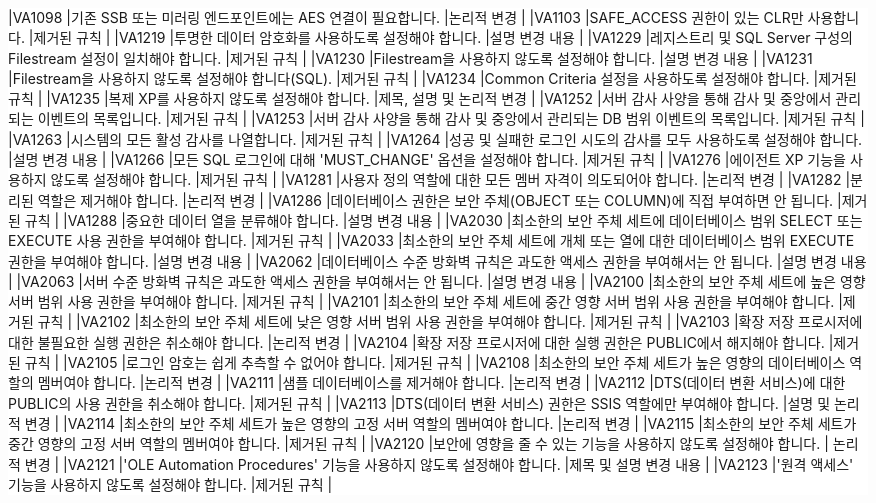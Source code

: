 |VA1098 |기존 SSB 또는 미러링 엔드포인트에는 AES 연결이 필요합니다. |논리적 변경 |
|VA1103 |SAFE_ACCESS 권한이 있는 CLR만 사용합니다. |제거된 규칙 |
|VA1219 |투명한 데이터 암호화를 사용하도록 설정해야 합니다. |설명 변경 내용 |
|VA1229 |레지스트리 및 SQL Server 구성의 Filestream 설정이 일치해야 합니다. |제거된 규칙 |
|VA1230 |Filestream을 사용하지 않도록 설정해야 합니다. |설명 변경 내용 |
|VA1231 |Filestream을 사용하지 않도록 설정해야 합니다(SQL). |제거된 규칙 |
|VA1234 |Common Criteria 설정을 사용하도록 설정해야 합니다. |제거된 규칙 |
|VA1235 |복제 XP를 사용하지 않도록 설정해야 합니다. |제목, 설명 및 논리적 변경 |
|VA1252 |서버 감사 사양을 통해 감사 및 중앙에서 관리되는 이벤트의 목록입니다. |제거된 규칙 |
|VA1253 |서버 감사 사양을 통해 감사 및 중앙에서 관리되는 DB 범위 이벤트의 목록입니다. |제거된 규칙 |
|VA1263 |시스템의 모든 활성 감사를 나열합니다. |제거된 규칙 |
|VA1264 |성공 및 실패한 로그인 시도의 감사를 모두 사용하도록 설정해야 합니다. |설명 변경 내용 |
|VA1266 |모든 SQL 로그인에 대해 'MUST_CHANGE' 옵션을 설정해야 합니다. |제거된 규칙 |
|VA1276 |에이전트 XP 기능을 사용하지 않도록 설정해야 합니다. |제거된 규칙 |
|VA1281 |사용자 정의 역할에 대한 모든 멤버 자격이 의도되어야 합니다. |논리적 변경 |
|VA1282 |분리된 역할은 제거해야 합니다. |논리적 변경 |
|VA1286 |데이터베이스 권한은 보안 주체(OBJECT 또는 COLUMN)에 직접 부여하면 안 됩니다. |제거된 규칙 |
|VA1288 |중요한 데이터 열을 분류해야 합니다. |설명 변경 내용 |
|VA2030 |최소한의 보안 주체 세트에 데이터베이스 범위 SELECT 또는 EXECUTE 사용 권한을 부여해야 합니다. |제거된 규칙 |
|VA2033 |최소한의 보안 주체 세트에 개체 또는 열에 대한 데이터베이스 범위 EXECUTE 권한을 부여해야 합니다. |설명 변경 내용 |
|VA2062 |데이터베이스 수준 방화벽 규칙은 과도한 액세스 권한을 부여해서는 안 됩니다. |설명 변경 내용 |
|VA2063 |서버 수준 방화벽 규칙은 과도한 액세스 권한을 부여해서는 안 됩니다. |설명 변경 내용 |
|VA2100 |최소한의 보안 주체 세트에 높은 영향 서버 범위 사용 권한을 부여해야 합니다. |제거된 규칙 |
|VA2101 |최소한의 보안 주체 세트에 중간 영향 서버 범위 사용 권한을 부여해야 합니다. |제거된 규칙 |
|VA2102 |최소한의 보안 주체 세트에 낮은 영향 서버 범위 사용 권한을 부여해야 합니다. |제거된 규칙 |
|VA2103 |확장 저장 프로시저에 대한 불필요한 실행 권한은 취소해야 합니다. |논리적 변경 |
|VA2104 |확장 저장 프로시저에 대한 실행 권한은 PUBLIC에서 해지해야 합니다. |제거된 규칙 |
|VA2105 |로그인 암호는 쉽게 추측할 수 없어야 합니다. |제거된 규칙 |
|VA2108 |최소한의 보안 주체 세트가 높은 영향의 데이터베이스 역할의 멤버여야 합니다. |논리적 변경 |
|VA2111 |샘플 데이터베이스를 제거해야 합니다. |논리적 변경 |
|VA2112 |DTS(데이터 변환 서비스)에 대한 PUBLIC의 사용 권한을 취소해야 합니다. |제거된 규칙 |
|VA2113 |DTS(데이터 변환 서비스) 권한은 SSIS 역할에만 부여해야 합니다. |설명 및 논리적 변경 |
|VA2114 |최소한의 보안 주체 세트가 높은 영향의 고정 서버 역할의 멤버여야 합니다. |논리적 변경 |
|VA2115 |최소한의 보안 주체 세트가 중간 영향의 고정 서버 역할의 멤버여야 합니다. |제거된 규칙 |
|VA2120 |보안에 영향을 줄 수 있는 기능을 사용하지 않도록 설정해야 합니다. | 논리적 변경 |
|VA2121 |'OLE Automation Procedures' 기능을 사용하지 않도록 설정해야 합니다. |제목 및 설명 변경 내용 |
|VA2123 |'원격 액세스' 기능을 사용하지 않도록 설정해야 합니다. |제거된 규칙 |